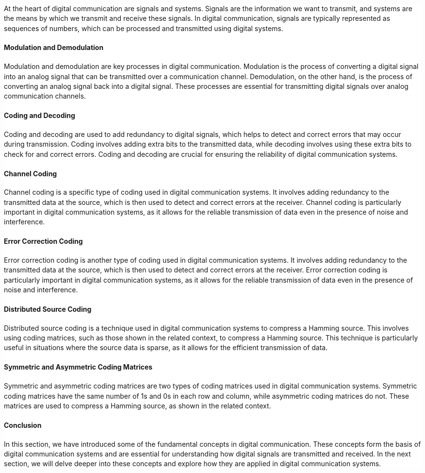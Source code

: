At the heart of digital communication are signals and systems. Signals are the information we want to transmit, and systems are the means by which we transmit and receive these signals. In digital communication, signals are typically represented as sequences of numbers, which can be processed and transmitted using digital systems.

#### Modulation and Demodulation

Modulation and demodulation are key processes in digital communication. Modulation is the process of converting a digital signal into an analog signal that can be transmitted over a communication channel. Demodulation, on the other hand, is the process of converting an analog signal back into a digital signal. These processes are essential for transmitting digital signals over analog communication channels.

#### Coding and Decoding

Coding and decoding are used to add redundancy to digital signals, which helps to detect and correct errors that may occur during transmission. Coding involves adding extra bits to the transmitted data, while decoding involves using these extra bits to check for and correct errors. Coding and decoding are crucial for ensuring the reliability of digital communication systems.

#### Channel Coding

Channel coding is a specific type of coding used in digital communication systems. It involves adding redundancy to the transmitted data at the source, which is then used to detect and correct errors at the receiver. Channel coding is particularly important in digital communication systems, as it allows for the reliable transmission of data even in the presence of noise and interference.

#### Error Correction Coding

Error correction coding is another type of coding used in digital communication systems. It involves adding redundancy to the transmitted data at the source, which is then used to detect and correct errors at the receiver. Error correction coding is particularly important in digital communication systems, as it allows for the reliable transmission of data even in the presence of noise and interference.

#### Distributed Source Coding

Distributed source coding is a technique used in digital communication systems to compress a Hamming source. This involves using coding matrices, such as those shown in the related context, to compress a Hamming source. This technique is particularly useful in situations where the source data is sparse, as it allows for the efficient transmission of data.

#### Symmetric and Asymmetric Coding Matrices

Symmetric and asymmetric coding matrices are two types of coding matrices used in digital communication systems. Symmetric coding matrices have the same number of 1s and 0s in each row and column, while asymmetric coding matrices do not. These matrices are used to compress a Hamming source, as shown in the related context.

#### Conclusion

In this section, we have introduced some of the fundamental concepts in digital communication. These concepts form the basis of digital communication systems and are essential for understanding how digital signals are transmitted and received. In the next section, we will delve deeper into these concepts and explore how they are applied in digital communication systems.



